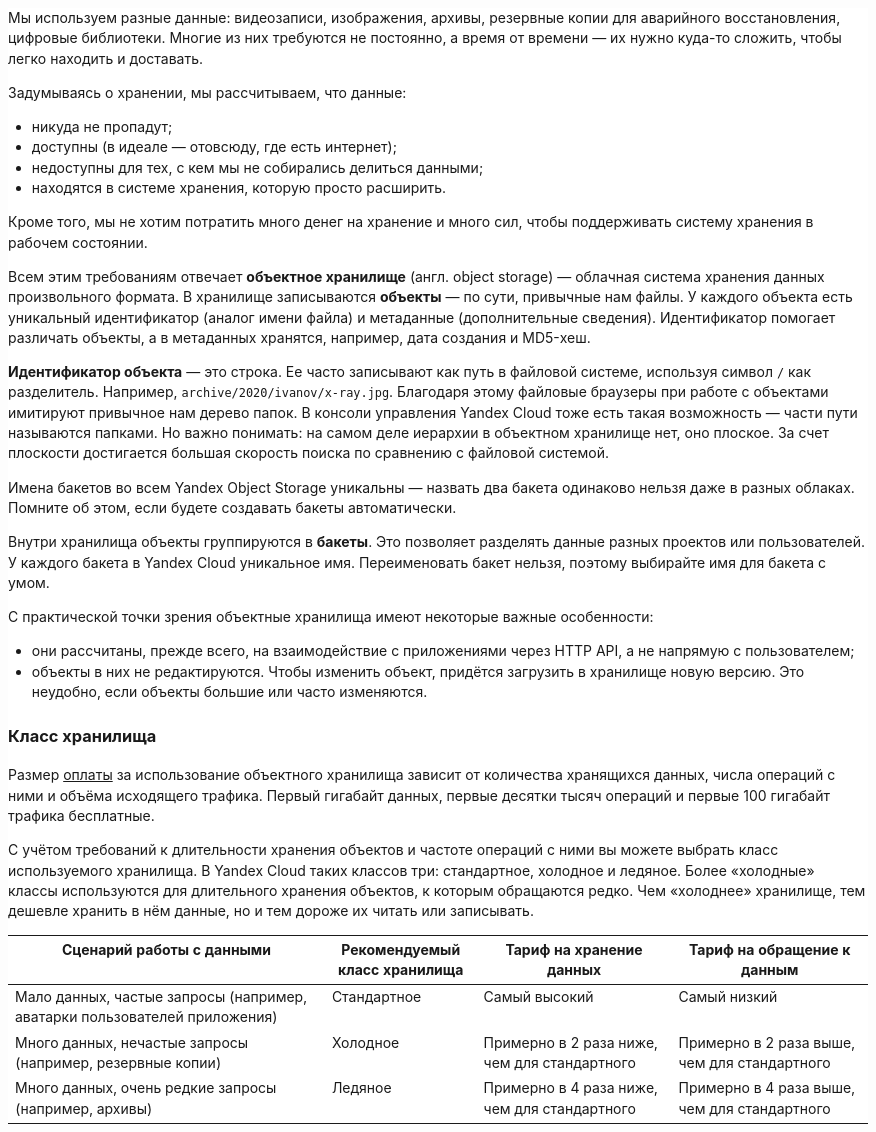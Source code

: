Мы используем разные данные: видеозаписи, изображения, архивы, резервные копии для аварийного восстановления, цифровые библиотеки. Многие из них требуются не постоянно, а время от времени — их нужно куда-то сложить, чтобы легко находить и доставать.

Задумываясь о хранении, мы рассчитываем, что данные:

- никуда не пропадут;
- доступны (в идеале — отовсюду, где есть интернет);
- недоступны для тех, с кем мы не собирались делиться данными;
- находятся в системе хранения, которую просто расширить.

Кроме того, мы не хотим потратить много денег на хранение и много сил, чтобы поддерживать систему хранения в рабочем состоянии.

Всем этим требованиям отвечает **объектное хранилище** (англ. object storage) — облачная система хранения данных произвольного формата. В хранилище записываются **объекты** — по сути, привычные нам файлы. У каждого объекта есть уникальный идентификатор (аналог имени файла) и метаданные (дополнительные сведения). Идентификатор помогает различать объекты, а в метаданных хранятся, например, дата создания и MD5-хеш.

**Идентификатор объекта** — это строка. Ее часто записывают как путь в файловой системе, используя символ `/` как разделитель. Например, `archive/2020/ivanov/x-ray.jpg`. Благодаря этому файловые браузеры при работе с объектами имитируют привычное нам дерево папок. В консоли управления Yandex Cloud тоже есть такая возможность — части пути называются папками. Но важно понимать: на самом деле иерархии в объектном хранилище нет, оно плоское. За счет плоскости достигается большая скорость поиска по сравнению с файловой системой.

Имена бакетов во всем Yandex Object Storage уникальны — назвать два бакета одинаково нельзя даже в разных облаках. Помните об этом, если будете создавать бакеты автоматически.

Внутри хранилища объекты группируются в **бакеты**. Это позволяет разделять данные разных проектов или пользователей. У каждого бакета в Yandex Cloud уникальное имя. Переименовать бакет нельзя, поэтому выбирайте имя для бакета с умом.

С практической точки зрения объектные хранилища имеют некоторые важные особенности:

- они рассчитаны, прежде всего, на взаимодействие с приложениями через HTTP API, а не напрямую с пользователем;
- объекты в них не редактируются. Чтобы изменить объект, придётся загрузить в хранилище новую версию. Это неудобно, если объекты большие или часто изменяются.

### Класс хранилища

Размер [оплаты](https://cloud.yandex.ru/docs/storage/pricing) за использование объектного хранилища зависит от количества хранящихся данных, числа операций с ними и объёма исходящего трафика. Первый гигабайт данных, первые десятки тысяч операций и первые 100 гигабайт трафика бесплатные.

С учётом требований к длительности хранения объектов и частоте операций с ними вы можете выбрать класс используемого хранилища. В Yandex Cloud таких классов три: стандартное, холодное и ледяное. Более «холодные» классы используются для длительного хранения объектов, к которым обращаются редко. Чем «холоднее» хранилище, тем дешевле хранить в нём данные, но и тем дороже их читать или записывать.

|Сценарий работы с данными|Рекомендуемый класс хранилища|Тариф на хранение данных|Тариф на обращение к данным|
|---|---|---|---|
|Мало данных, частые запросы (например, аватарки пользователей приложения)|Стандартное|Самый высокий|Самый низкий|
|Много данных, нечастые запросы (например, резервные копии)|Холодное|Примерно в 2 раза ниже, чем для стандартного|Примерно в 2 раза выше, чем для стандартного|
|Много данных, очень редкие запросы (например, архивы)|Ледяное|Примерно в 4 раза ниже, чем для стандартного|Примерно в 4 раза выше, чем для стандартного|
